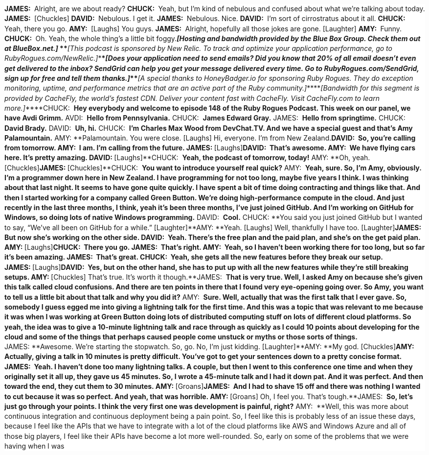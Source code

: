 **JAMES:&nbsp;** Alright, are we about ready? **CHUCK:&nbsp;** Yeah, but I’m kind of nebulous and confused about what we’re talking about today. **JAMES:&nbsp;** [Chuckles] **DAVID:&nbsp;** Nebulous. I get it. **JAMES:&nbsp;** Nebulous. Nice. **DAVID:&nbsp;** I’m sort of cirrostratus about it all. **CHUCK:&nbsp;** Yeah, there you go. **AMY:&nbsp;** [Laughs] You guys. **JAMES:&nbsp;** Alright, hopefully all those jokes are gone. [Laughter] **AMY:&nbsp;** Funny. **CHUCK:&nbsp;** Oh. Yeah, the whole thing’s a little bit foggy.**_[Hosting and bandwidth provided by the Blue Box Group. Check them out at BlueBox.net.]&nbsp;_\*\***_[This podcast is sponsored by New Relic. To track and optimize your application performance, go to RubyRogues.com/NewRelic.]_\***\*_[Does your application need to send emails? Did you know that 20% of all email doesn’t even get delivered to the inbox? SendGrid can help you get your message delivered every time. Go to RubyRogues.com/SendGrid, sign up for free and tell them thanks.]_\*\***_[A special thanks to HoneyBadger.io for sponsoring Ruby Rogues. They do exception monitoring, uptime, and performance metrics that are an active part of the Ruby community.]_\***\*_[Bandwidth for this segment is provided by CacheFly, the world’s fastest CDN. Deliver your content fast with CacheFly. Visit CacheFly.com to learn more.]_\*\***CHUCK:&nbsp; **Hey everybody and welcome to episode 148 of the Ruby Rogues Podcast. This week on our panel, we have Avdi Grimm.** AVDI:&nbsp; **Hello from Pennsylvania.** CHUCK:&nbsp; **James Edward Gray.** JAMES:&nbsp; **Hello from springtime.** CHUCK:&nbsp; **David Brady.** DAVID:&nbsp; **Uh, hi.** CHUCK:&nbsp; **I’m Charles Max Wood from DevChat.TV. And we have a special guest and that’s Amy Palamountain.** AMY:&nbsp;**Palamountain. You were close. [Laughs] Hi, everyone. I’m from New Zealand.**DAVID:&nbsp; **So, you’re calling from tomorrow.** AMY:&nbsp; **I am. I’m calling from the future.** JAMES:&nbsp;**[Laughs]**DAVID:&nbsp; **That’s awesome.** AMY:&nbsp; **We have flying cars here. It’s pretty amazing.** DAVID:&nbsp;**[Laughs]**CHUCK:&nbsp; **Yeah, the podcast of tomorrow, today!** AMY:&nbsp;**Oh, yeah. [Chuckles]**JAMES:&nbsp;**[Chuckles]**CHUCK:&nbsp; **You want to introduce yourself real quick?** AMY:&nbsp; **Yeah, sure. So, I’m Amy, obviously. I’m a programmer down here in New Zealand. I have programming for not too long, maybe five years I think. I was thinking about that last night. It seems to have gone quite quickly. I have spent a bit of time doing contracting and things like that. And then I started working for a company called Green Button. We’re doing high-performance compute in the cloud. And just recently in the last three months, I think, yeah it’s been three months, I’ve just joined GitHub. And I’m working on GitHub for Windows, so doing lots of native Windows programming.** DAVID:&nbsp; **Cool.** CHUCK:&nbsp;**You said you just joined GitHub but I wanted to say, “We’ve all been on GitHub for a while.” [Laughter]**AMY:&nbsp;**Yeah. [Laughs] Well, thankfully I have too. [Laughter]**JAMES:&nbsp; **But now she’s working on the other side.** DAVID:&nbsp; **Yeah. There’s the free plan and the paid plan, and she’s on the get paid plan.** AMY:&nbsp;**[Laughs]**CHUCK:&nbsp; **There you go.** JAMES:&nbsp; **That’s right.** AMY:&nbsp; **Yeah, so I haven’t been working there for too long, but so far it’s been amazing.** JAMES:&nbsp; **That’s great.** CHUCK:&nbsp; **Yeah, she gets all the new features before they break our setup.** JAMES:&nbsp;**[Laughs]**DAVID:&nbsp; **Yes, but on the other hand, she has to put up with all the new features while they’re still breaking setups.** AMY:&nbsp;**[Chuckles] That’s true. It’s worth it though.**JAMES:&nbsp; **That is very true. Well, I asked Amy on because she’s given this talk called cloud confusions. And there are ten points in there that I found very eye-opening going over. So Amy, you want to tell us a little bit about that talk and why you did it?** AMY:&nbsp; **Sure. Well, actually that was the first talk that I ever gave. So, somebody I guess egged me into giving a lightning talk for the first time. And this was a topic that was relevant to me because it was when I was working at Green Button doing lots of distributed computing stuff on lots of different cloud platforms. So yeah, the idea was to give a 10-minute lightning talk and race through as quickly as I could 10 points about developing for the cloud and some of the things that perhaps caused people come unstuck or myths or those sorts of things.** JAMES:&nbsp;**Awesome. We’re starting the stopwatch. So, go. No, I’m just kidding. [Laughter]**AMY:&nbsp;**My god. [Chuckles]**AMY:&nbsp; **Actually, giving a talk in 10 minutes is pretty difficult. You’ve got to get your sentences down to a pretty concise format.** JAMES:&nbsp; **Yeah. I haven’t done too many lightning talks. A couple, but then I went to this conference one time and when they originally set it all up, they gave us 45 minutes. So, I wrote a 45-minute talk and I had it down pat. And it was perfect. And then toward the end, they cut them to 30 minutes.** AMY:&nbsp;**[Groans]**JAMES:&nbsp; **And I had to shave 15 off and there was nothing I wanted to cut because it was so perfect. And yeah, that was horrible.** AMY:&nbsp;**[Groans] Oh, I feel you. That’s tough.**JAMES:&nbsp; **So, let’s just go through your points. I think the very first one was development is painful, right?** AMY:&nbsp; **Well, this was more about continuous integration and continuous deployment being a pain point. So, I feel like this is probably less of an issue these days, because I feel like the APIs that we have to integrate with a lot of the cloud platforms like AWS and Windows Azure and all of those big players, I feel like their APIs have become a lot more well-rounded. So, early on some of the problems that we were having when I was